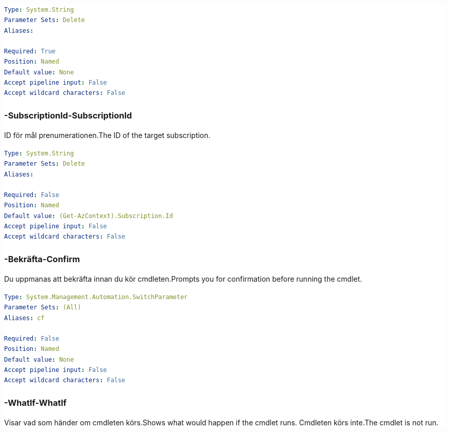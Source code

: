 ```yaml
Type: System.String
Parameter Sets: Delete
Aliases:

Required: True
Position: Named
Default value: None
Accept pipeline input: False
Accept wildcard characters: False
```

### <span data-ttu-id="acf64-130">-SubscriptionId</span><span class="sxs-lookup"><span data-stu-id="acf64-130">-SubscriptionId</span></span>
<span data-ttu-id="acf64-131">ID för mål prenumerationen.</span><span class="sxs-lookup"><span data-stu-id="acf64-131">The ID of the target subscription.</span></span>

```yaml
Type: System.String
Parameter Sets: Delete
Aliases:

Required: False
Position: Named
Default value: (Get-AzContext).Subscription.Id
Accept pipeline input: False
Accept wildcard characters: False
```

### <span data-ttu-id="acf64-132">-Bekräfta</span><span class="sxs-lookup"><span data-stu-id="acf64-132">-Confirm</span></span>
<span data-ttu-id="acf64-133">Du uppmanas att bekräfta innan du kör cmdleten.</span><span class="sxs-lookup"><span data-stu-id="acf64-133">Prompts you for confirmation before running the cmdlet.</span></span>

```yaml
Type: System.Management.Automation.SwitchParameter
Parameter Sets: (All)
Aliases: cf

Required: False
Position: Named
Default value: None
Accept pipeline input: False
Accept wildcard characters: False
```

### <span data-ttu-id="acf64-134">-WhatIf</span><span class="sxs-lookup"><span data-stu-id="acf64-134">-WhatIf</span></span>
<span data-ttu-id="acf64-135">Visar vad som händer om cmdleten körs.</span><span class="sxs-lookup"><span data-stu-id="acf64-135">Shows what would happen if the cmdlet runs.</span></span>
<span data-ttu-id="acf64-136">Cmdleten körs inte.</span><span class="sxs-lookup"><span data-stu-id="acf64-136">The cmdlet is not run.</span></span>
